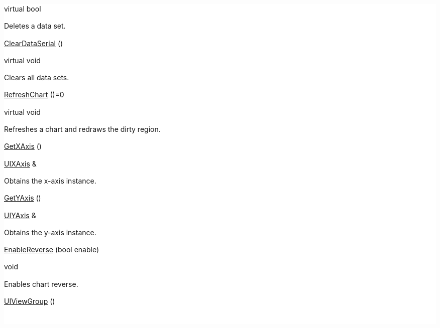 <td class="cellrowborder" valign="top" width="50%" headers="mcps1.1.3.1.2 "><p id="p1689742385093533"><a name="p1689742385093533"></a><a name="p1689742385093533"></a>virtual bool&nbsp;</p>
<p id="p1822455560093533"><a name="p1822455560093533"></a><a name="p1822455560093533"></a>Deletes a data set. </p>
</td>
</tr>
<tr id="row1695826026093533"><td class="cellrowborder" valign="top" width="50%" headers="mcps1.1.3.1.1 "><p id="p1309666363093533"><a name="p1309666363093533"></a><a name="p1309666363093533"></a><a href="Graphic.md#gae2752857fbcb9f1541cd811321bfc2c6">ClearDataSerial</a> ()</p>
</td>
<td class="cellrowborder" valign="top" width="50%" headers="mcps1.1.3.1.2 "><p id="p2000742730093533"><a name="p2000742730093533"></a><a name="p2000742730093533"></a>virtual void&nbsp;</p>
<p id="p572140642093533"><a name="p572140642093533"></a><a name="p572140642093533"></a>Clears all data sets. </p>
</td>
</tr>
<tr id="row1928837854093533"><td class="cellrowborder" valign="top" width="50%" headers="mcps1.1.3.1.1 "><p id="p2084098529093533"><a name="p2084098529093533"></a><a name="p2084098529093533"></a><a href="Graphic.md#gaaab35011c82308c770cf5c15641fe21c">RefreshChart</a> ()=0</p>
</td>
<td class="cellrowborder" valign="top" width="50%" headers="mcps1.1.3.1.2 "><p id="p1298024957093533"><a name="p1298024957093533"></a><a name="p1298024957093533"></a>virtual void&nbsp;</p>
<p id="p1278029030093533"><a name="p1278029030093533"></a><a name="p1278029030093533"></a>Refreshes a chart and redraws the dirty region. </p>
</td>
</tr>
<tr id="row716015774093533"><td class="cellrowborder" valign="top" width="50%" headers="mcps1.1.3.1.1 "><p id="p701677494093533"><a name="p701677494093533"></a><a name="p701677494093533"></a><a href="Graphic.md#ga010c178e2c1dec79e4af10cbf4545257">GetXAxis</a> ()</p>
</td>
<td class="cellrowborder" valign="top" width="50%" headers="mcps1.1.3.1.2 "><p id="p1802853779093533"><a name="p1802853779093533"></a><a name="p1802853779093533"></a><a href="OHOS-UIXAxis.md">UIXAxis</a> &amp;&nbsp;</p>
<p id="p69239091093533"><a name="p69239091093533"></a><a name="p69239091093533"></a>Obtains the x-axis instance. </p>
</td>
</tr>
<tr id="row129651312093533"><td class="cellrowborder" valign="top" width="50%" headers="mcps1.1.3.1.1 "><p id="p1325631716093533"><a name="p1325631716093533"></a><a name="p1325631716093533"></a><a href="Graphic.md#ga696227300be45585be102f6a7f66b7b1">GetYAxis</a> ()</p>
</td>
<td class="cellrowborder" valign="top" width="50%" headers="mcps1.1.3.1.2 "><p id="p766303986093533"><a name="p766303986093533"></a><a name="p766303986093533"></a><a href="OHOS-UIYAxis.md">UIYAxis</a> &amp;&nbsp;</p>
<p id="p1978870965093533"><a name="p1978870965093533"></a><a name="p1978870965093533"></a>Obtains the y-axis instance. </p>
</td>
</tr>
<tr id="row1054201283093533"><td class="cellrowborder" valign="top" width="50%" headers="mcps1.1.3.1.1 "><p id="p701276728093533"><a name="p701276728093533"></a><a name="p701276728093533"></a><a href="Graphic.md#ga7c99edd3adfb60796be92e98fd71a705">EnableReverse</a> (bool enable)</p>
</td>
<td class="cellrowborder" valign="top" width="50%" headers="mcps1.1.3.1.2 "><p id="p946158582093533"><a name="p946158582093533"></a><a name="p946158582093533"></a>void&nbsp;</p>
<p id="p1431884052093533"><a name="p1431884052093533"></a><a name="p1431884052093533"></a>Enables chart reverse. </p>
</td>
</tr>
<tr id="row1770787409093533"><td class="cellrowborder" valign="top" width="50%" headers="mcps1.1.3.1.1 "><p id="p1752917490093533"><a name="p1752917490093533"></a><a name="p1752917490093533"></a><a href="Graphic.md#gadae043c6d43d5436ec0374e5d128c654">UIViewGroup</a> ()</p>
</td>
<td class="cellrowborder" valign="top" width="50%" headers="mcps1.1.3.1.2 "><p id="p1710501811093533"><a name="p1710501811093533"></a><a name="p1710501811093533"></a>&nbsp;</p>